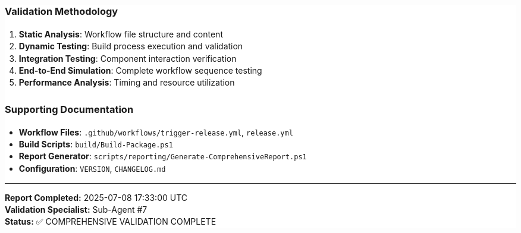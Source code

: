 ### Validation Methodology
1. **Static Analysis**: Workflow file structure and content
2. **Dynamic Testing**: Build process execution and validation
3. **Integration Testing**: Component interaction verification
4. **End-to-End Simulation**: Complete workflow sequence testing
5. **Performance Analysis**: Timing and resource utilization

### Supporting Documentation
- **Workflow Files**: `.github/workflows/trigger-release.yml`, `release.yml`
- **Build Scripts**: `build/Build-Package.ps1`
- **Report Generator**: `scripts/reporting/Generate-ComprehensiveReport.ps1`
- **Configuration**: `VERSION`, `CHANGELOG.md`

---

**Report Completed:** 2025-07-08 17:33:00 UTC  
**Validation Specialist:** Sub-Agent #7  
**Status:** ✅ COMPREHENSIVE VALIDATION COMPLETE